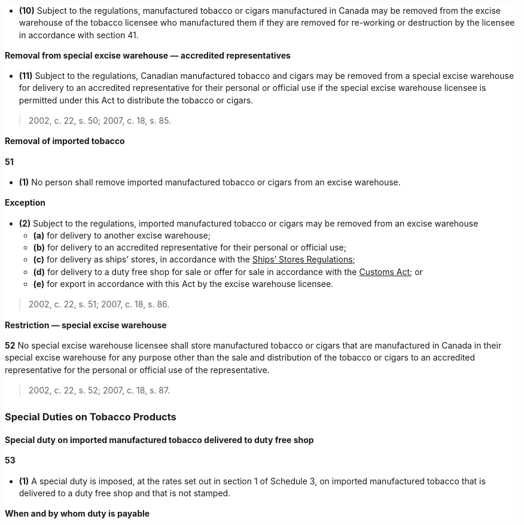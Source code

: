 - **(10)** Subject to the regulations, manufactured tobacco or cigars manufactured in Canada may be removed from the excise warehouse of the tobacco licensee who manufactured them if they are removed for re-working or destruction by the licensee in accordance with section 41.

**Removal from special excise warehouse — accredited representatives**

- **(11)** Subject to the regulations, Canadian manufactured tobacco and cigars may be removed from a special excise warehouse for delivery to an accredited representative for their personal or official use if the special excise warehouse licensee is permitted under this Act to distribute the tobacco or cigars.
> 2002, c. 22, s. 50; 2007, c. 18, s. 85.





**Removal of imported tobacco**

**51** 

- **(1)** No person shall remove imported manufactured tobacco or cigars from an excise warehouse.

**Exception**

- **(2)** Subject to the regulations, imported manufactured tobacco or cigars may be removed from an excise warehouse
	- **(a)** for delivery to another excise warehouse;
	- **(b)** for delivery to an accredited representative for their personal or official use;
	- **(c)** for delivery as ships’ stores, in accordance with the [Ships’ Stores Regulations](/en/Regulations/Statutory%20Orders%20and%20Regulations/96/40.md);
	- **(d)** for delivery to a duty free shop for sale or offer for sale in accordance with the [Customs Act](/en/Acts/Statutes%20of%20Canada/1985/c.%201%20(2nd%20Supp.).md); or
	- **(e)** for export in accordance with this Act by the excise warehouse licensee.
> 2002, c. 22, s. 51; 2007, c. 18, s. 86.





**Restriction — special excise warehouse**

**52** No special excise warehouse licensee shall store manufactured tobacco or cigars that are manufactured in Canada in their special excise warehouse for any purpose other than the sale and distribution of the tobacco or cigars to an accredited representative for the personal or official use of the representative.
> 2002, c. 22, s. 52; 2007, c. 18, s. 87.





### Special Duties on Tobacco Products



**Special duty on imported manufactured tobacco delivered to duty free shop**

**53** 

- **(1)** A special duty is imposed, at the rates set out in section 1 of Schedule 3, on imported manufactured tobacco that is delivered to a duty free shop and that is not stamped.

**When and by whom duty is payable**
